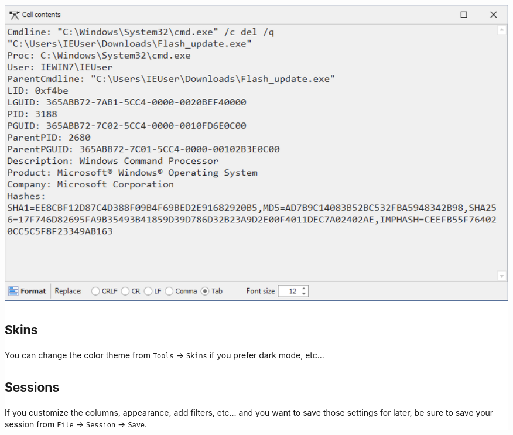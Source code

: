 ![Tab separation formatted](21-TabSeparationFormatted.png)

## Skins

You can change the color theme from `Tools` -> `Skins` if you prefer dark mode, etc...

## Sessions

If you customize the columns, appearance, add filters, etc... and you want to save those settings for later, be sure to save your session from `File` -> `Session` -> `Save`.